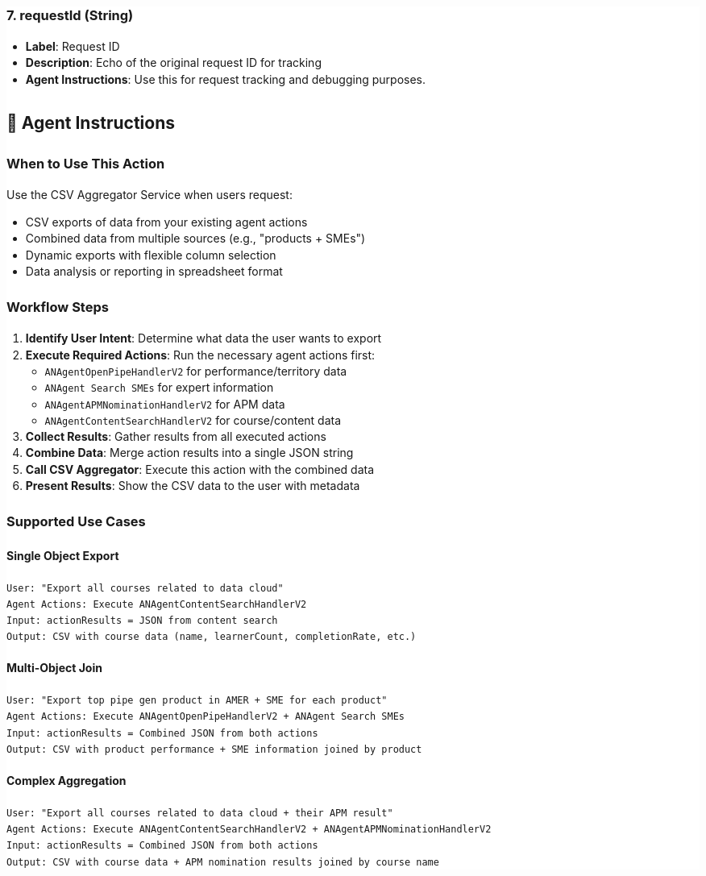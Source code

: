 ### **7. requestId** (String)
- **Label**: Request ID
- **Description**: Echo of the original request ID for tracking
- **Agent Instructions**: Use this for request tracking and debugging purposes.

## 🎯 **Agent Instructions**

### **When to Use This Action**
Use the CSV Aggregator Service when users request:
- CSV exports of data from your existing agent actions
- Combined data from multiple sources (e.g., "products + SMEs")
- Dynamic exports with flexible column selection
- Data analysis or reporting in spreadsheet format

### **Workflow Steps**
1. **Identify User Intent**: Determine what data the user wants to export
2. **Execute Required Actions**: Run the necessary agent actions first:
   - `ANAgentOpenPipeHandlerV2` for performance/territory data
   - `ANAgent Search SMEs` for expert information
   - `ANAgentAPMNominationHandlerV2` for APM data
   - `ANAgentContentSearchHandlerV2` for course/content data
3. **Collect Results**: Gather results from all executed actions
4. **Combine Data**: Merge action results into a single JSON string
5. **Call CSV Aggregator**: Execute this action with the combined data
6. **Present Results**: Show the CSV data to the user with metadata

### **Supported Use Cases**

#### **Single Object Export**
```
User: "Export all courses related to data cloud"
Agent Actions: Execute ANAgentContentSearchHandlerV2
Input: actionResults = JSON from content search
Output: CSV with course data (name, learnerCount, completionRate, etc.)
```

#### **Multi-Object Join**
```
User: "Export top pipe gen product in AMER + SME for each product"
Agent Actions: Execute ANAgentOpenPipeHandlerV2 + ANAgent Search SMEs
Input: actionResults = Combined JSON from both actions
Output: CSV with product performance + SME information joined by product
```

#### **Complex Aggregation**
```
User: "Export all courses related to data cloud + their APM result"
Agent Actions: Execute ANAgentContentSearchHandlerV2 + ANAgentAPMNominationHandlerV2
Input: actionResults = Combined JSON from both actions
Output: CSV with course data + APM nomination results joined by course name
```
